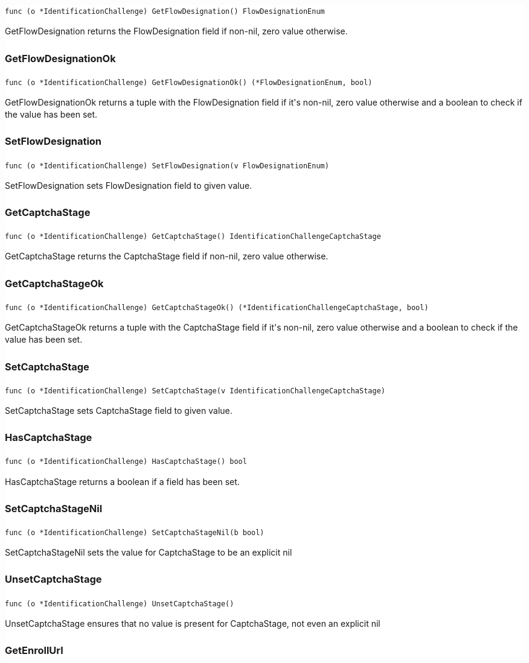 `func (o *IdentificationChallenge) GetFlowDesignation() FlowDesignationEnum`

GetFlowDesignation returns the FlowDesignation field if non-nil, zero value otherwise.

### GetFlowDesignationOk

`func (o *IdentificationChallenge) GetFlowDesignationOk() (*FlowDesignationEnum, bool)`

GetFlowDesignationOk returns a tuple with the FlowDesignation field if it's non-nil, zero value otherwise
and a boolean to check if the value has been set.

### SetFlowDesignation

`func (o *IdentificationChallenge) SetFlowDesignation(v FlowDesignationEnum)`

SetFlowDesignation sets FlowDesignation field to given value.


### GetCaptchaStage

`func (o *IdentificationChallenge) GetCaptchaStage() IdentificationChallengeCaptchaStage`

GetCaptchaStage returns the CaptchaStage field if non-nil, zero value otherwise.

### GetCaptchaStageOk

`func (o *IdentificationChallenge) GetCaptchaStageOk() (*IdentificationChallengeCaptchaStage, bool)`

GetCaptchaStageOk returns a tuple with the CaptchaStage field if it's non-nil, zero value otherwise
and a boolean to check if the value has been set.

### SetCaptchaStage

`func (o *IdentificationChallenge) SetCaptchaStage(v IdentificationChallengeCaptchaStage)`

SetCaptchaStage sets CaptchaStage field to given value.

### HasCaptchaStage

`func (o *IdentificationChallenge) HasCaptchaStage() bool`

HasCaptchaStage returns a boolean if a field has been set.

### SetCaptchaStageNil

`func (o *IdentificationChallenge) SetCaptchaStageNil(b bool)`

 SetCaptchaStageNil sets the value for CaptchaStage to be an explicit nil

### UnsetCaptchaStage
`func (o *IdentificationChallenge) UnsetCaptchaStage()`

UnsetCaptchaStage ensures that no value is present for CaptchaStage, not even an explicit nil
### GetEnrollUrl
